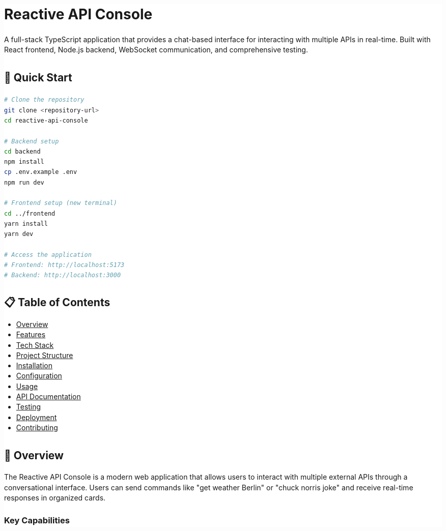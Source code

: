 # Reactive API Console

A full-stack TypeScript application that provides a chat-based interface for interacting with multiple APIs in real-time. Built with React frontend, Node.js backend, WebSocket communication, and comprehensive testing.

## 🚀 Quick Start

```bash
# Clone the repository
git clone <repository-url>
cd reactive-api-console

# Backend setup
cd backend
npm install
cp .env.example .env
npm run dev

# Frontend setup (new terminal)
cd ../frontend  
yarn install
yarn dev

# Access the application
# Frontend: http://localhost:5173
# Backend: http://localhost:3000
```

## 📋 Table of Contents

- [Overview](#overview)
- [Features](#features)
- [Tech Stack](#tech-stack)
- [Project Structure](#project-structure)
- [Installation](#installation)
- [Configuration](#configuration)
- [Usage](#usage)
- [API Documentation](#api-documentation)
- [Testing](#testing)
- [Deployment](#deployment)
- [Contributing](#contributing)

## 🎯 Overview

The Reactive API Console is a modern web application that allows users to interact with multiple external APIs through a conversational interface. Users can send commands like "get weather Berlin" or "chuck norris joke" and receive real-time responses in organized cards.

### Key Capabilities

